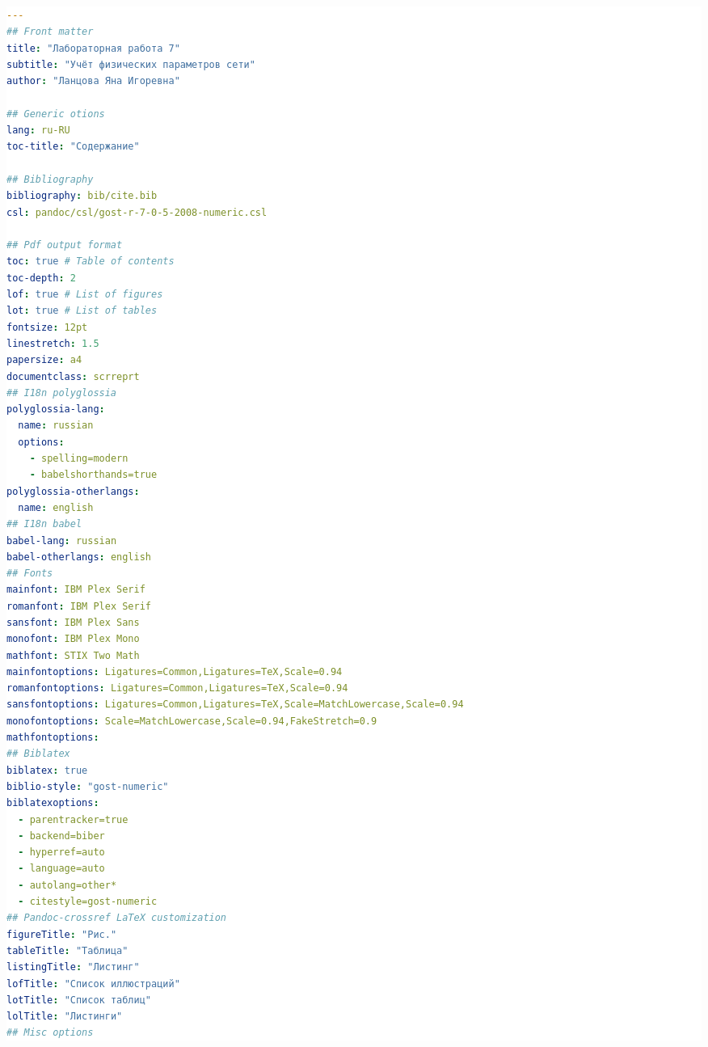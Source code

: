 ```yaml
---
## Front matter
title: "Лабораторная работа 7"
subtitle: "Учёт физических параметров сети"
author: "Ланцова Яна Игоревна"

## Generic otions
lang: ru-RU
toc-title: "Содержание"

## Bibliography
bibliography: bib/cite.bib
csl: pandoc/csl/gost-r-7-0-5-2008-numeric.csl

## Pdf output format
toc: true # Table of contents
toc-depth: 2
lof: true # List of figures
lot: true # List of tables
fontsize: 12pt
linestretch: 1.5
papersize: a4
documentclass: scrreprt
## I18n polyglossia
polyglossia-lang:
  name: russian
  options:
    - spelling=modern
    - babelshorthands=true
polyglossia-otherlangs:
  name: english
## I18n babel
babel-lang: russian
babel-otherlangs: english
## Fonts
mainfont: IBM Plex Serif
romanfont: IBM Plex Serif
sansfont: IBM Plex Sans
monofont: IBM Plex Mono
mathfont: STIX Two Math
mainfontoptions: Ligatures=Common,Ligatures=TeX,Scale=0.94
romanfontoptions: Ligatures=Common,Ligatures=TeX,Scale=0.94
sansfontoptions: Ligatures=Common,Ligatures=TeX,Scale=MatchLowercase,Scale=0.94
monofontoptions: Scale=MatchLowercase,Scale=0.94,FakeStretch=0.9
mathfontoptions:
## Biblatex
biblatex: true
biblio-style: "gost-numeric"
biblatexoptions:
  - parentracker=true
  - backend=biber
  - hyperref=auto
  - language=auto
  - autolang=other*
  - citestyle=gost-numeric
## Pandoc-crossref LaTeX customization
figureTitle: "Рис."
tableTitle: "Таблица"
listingTitle: "Листинг"
lofTitle: "Список иллюстраций"
lotTitle: "Список таблиц"
lolTitle: "Листинги"
## Misc options
```